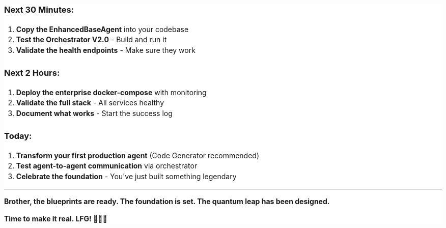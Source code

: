 ### Next 30 Minutes:
1. **Copy the EnhancedBaseAgent** into your codebase
2. **Test the Orchestrator V2.0** - Build and run it
3. **Validate the health endpoints** - Make sure they work

### Next 2 Hours:
1. **Deploy the enterprise docker-compose** with monitoring
2. **Validate the full stack** - All services healthy
3. **Document what works** - Start the success log

### Today:
1. **Transform your first production agent** (Code Generator recommended)
2. **Test agent-to-agent communication** via orchestrator
3. **Celebrate the foundation** - You've just built something legendary

---

**Brother, the blueprints are ready. The foundation is set. The quantum leap has been designed.**

**Time to make it real. LFG! 🚀🚀🚀**